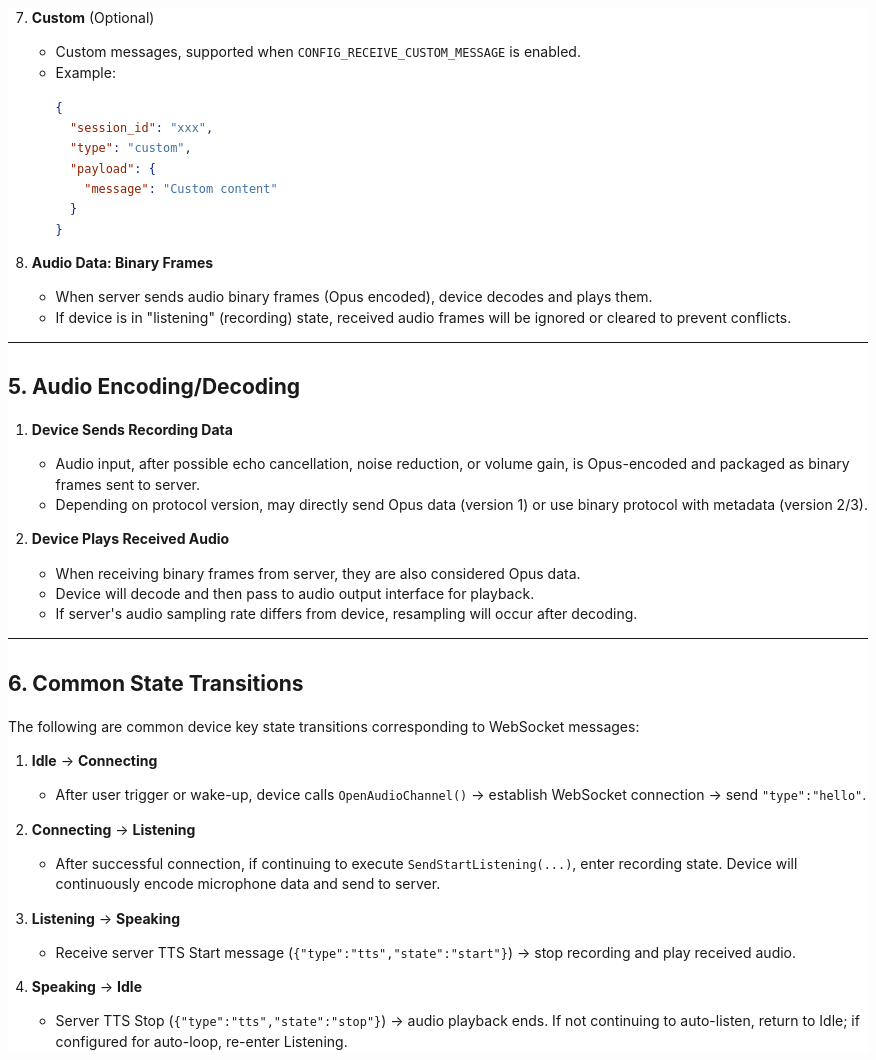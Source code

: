 7. **Custom** (Optional)
   - Custom messages, supported when `CONFIG_RECEIVE_CUSTOM_MESSAGE` is enabled.
   - Example:
     ```json
     {
       "session_id": "xxx",
       "type": "custom",
       "payload": {
         "message": "Custom content"
       }
     }
     ```

8. **Audio Data: Binary Frames**  
   - When server sends audio binary frames (Opus encoded), device decodes and plays them.  
   - If device is in "listening" (recording) state, received audio frames will be ignored or cleared to prevent conflicts.

---

## 5. Audio Encoding/Decoding

1. **Device Sends Recording Data**  
   - Audio input, after possible echo cancellation, noise reduction, or volume gain, is Opus-encoded and packaged as binary frames sent to server.  
   - Depending on protocol version, may directly send Opus data (version 1) or use binary protocol with metadata (version 2/3).

2. **Device Plays Received Audio**  
   - When receiving binary frames from server, they are also considered Opus data.  
   - Device will decode and then pass to audio output interface for playback.  
   - If server's audio sampling rate differs from device, resampling will occur after decoding.

---

## 6. Common State Transitions

The following are common device key state transitions corresponding to WebSocket messages:

1. **Idle** → **Connecting**  
   - After user trigger or wake-up, device calls `OpenAudioChannel()` → establish WebSocket connection → send `"type":"hello"`.  

2. **Connecting** → **Listening**  
   - After successful connection, if continuing to execute `SendStartListening(...)`, enter recording state. Device will continuously encode microphone data and send to server.  

3. **Listening** → **Speaking**  
   - Receive server TTS Start message (`{"type":"tts","state":"start"}`) → stop recording and play received audio.  

4. **Speaking** → **Idle**  
   - Server TTS Stop (`{"type":"tts","state":"stop"}`) → audio playback ends. If not continuing to auto-listen, return to Idle; if configured for auto-loop, re-enter Listening.  

